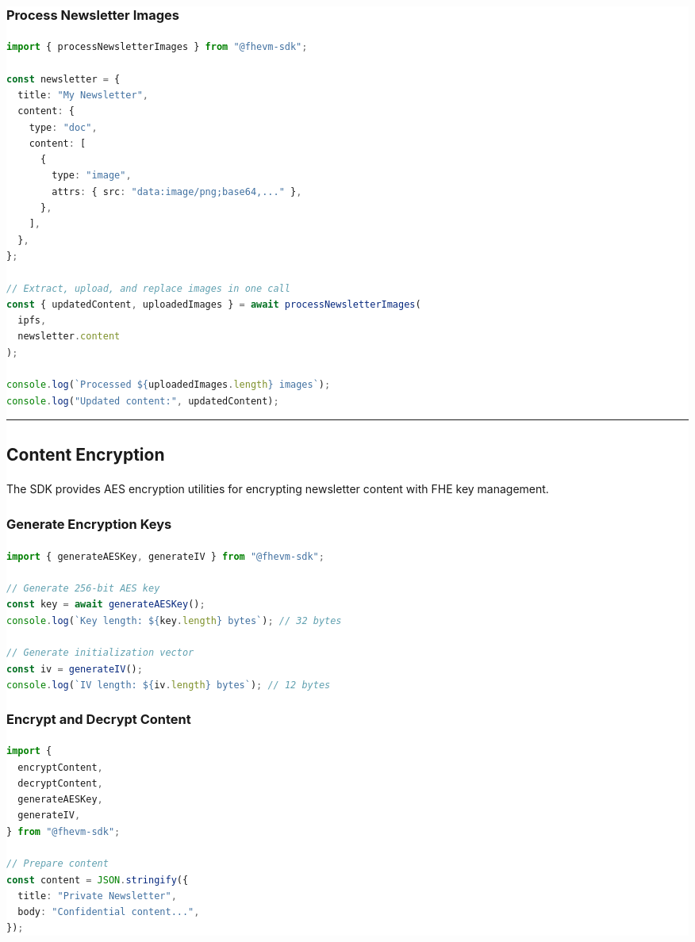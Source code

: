 ### Process Newsletter Images

```typescript
import { processNewsletterImages } from "@fhevm-sdk";

const newsletter = {
  title: "My Newsletter",
  content: {
    type: "doc",
    content: [
      {
        type: "image",
        attrs: { src: "data:image/png;base64,..." },
      },
    ],
  },
};

// Extract, upload, and replace images in one call
const { updatedContent, uploadedImages } = await processNewsletterImages(
  ipfs,
  newsletter.content
);

console.log(`Processed ${uploadedImages.length} images`);
console.log("Updated content:", updatedContent);
```

---

## Content Encryption

The SDK provides AES encryption utilities for encrypting newsletter content with FHE key management.

### Generate Encryption Keys

```typescript
import { generateAESKey, generateIV } from "@fhevm-sdk";

// Generate 256-bit AES key
const key = await generateAESKey();
console.log(`Key length: ${key.length} bytes`); // 32 bytes

// Generate initialization vector
const iv = generateIV();
console.log(`IV length: ${iv.length} bytes`); // 12 bytes
```

### Encrypt and Decrypt Content

```typescript
import {
  encryptContent,
  decryptContent,
  generateAESKey,
  generateIV,
} from "@fhevm-sdk";

// Prepare content
const content = JSON.stringify({
  title: "Private Newsletter",
  body: "Confidential content...",
});

```